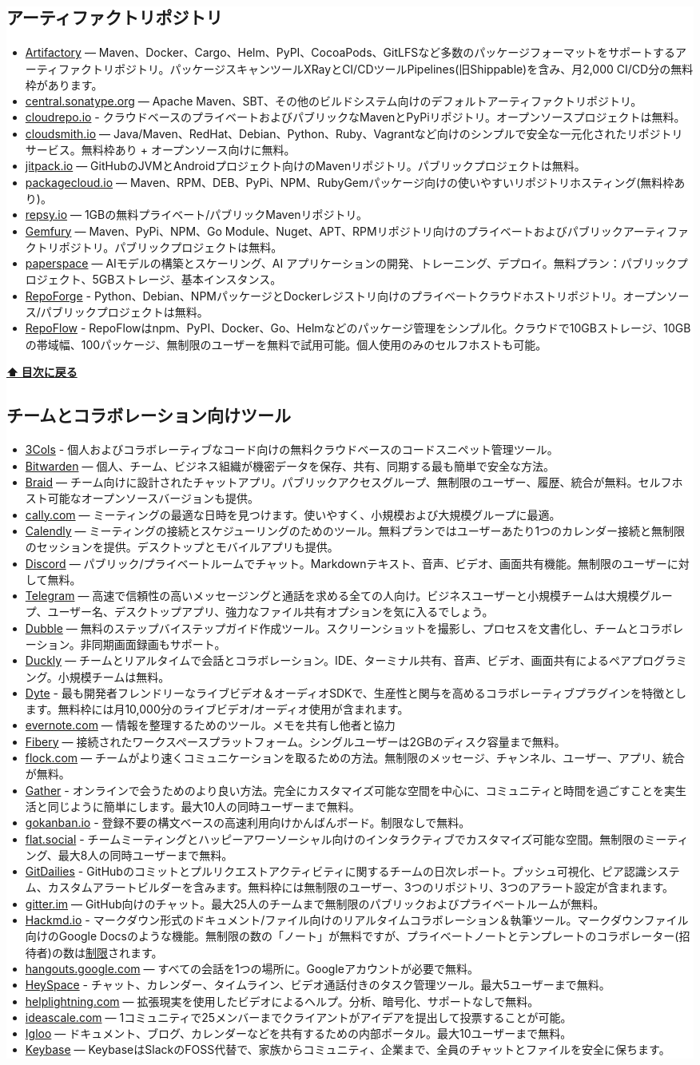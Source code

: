## アーティファクトリポジトリ

  * [Artifactory](https://jfrog.com/start-free/) — Maven、Docker、Cargo、Helm、PyPI、CocoaPods、GitLFSなど多数のパッケージフォーマットをサポートするアーティファクトリポジトリ。パッケージスキャンツールXRayとCI/CDツールPipelines(旧Shippable)を含み、月2,000 CI/CD分の無料枠があります。
  * [central.sonatype.org](https://central.sonatype.org) — Apache Maven、SBT、その他のビルドシステム向けのデフォルトアーティファクトリポジトリ。
  * [cloudrepo.io](https://cloudrepo.io) - クラウドベースのプライベートおよびパブリックなMavenとPyPiリポジトリ。オープンソースプロジェクトは無料。
  * [cloudsmith.io](https://cloudsmith.io) — Java/Maven、RedHat、Debian、Python、Ruby、Vagrantなど向けのシンプルで安全な一元化されたリポジトリサービス。無料枠あり + オープンソース向けに無料。
  * [jitpack.io](https://jitpack.io/) — GitHubのJVMとAndroidプロジェクト向けのMavenリポジトリ。パブリックプロジェクトは無料。
  * [packagecloud.io](https://packagecloud.io/users/new?plan=free_usage_plan) — Maven、RPM、DEB、PyPi、NPM、RubyGemパッケージ向けの使いやすいリポジトリホスティング(無料枠あり)。
  * [repsy.io](https://repsy.io) — 1GBの無料プライベート/パブリックMavenリポジトリ。
  * [Gemfury](https://gemfury.com) — Maven、PyPi、NPM、Go Module、Nuget、APT、RPMリポジトリ向けのプライベートおよびパブリックアーティファクトリポジトリ。パブリックプロジェクトは無料。
  * [paperspace](https://www.paperspace.com/) — AIモデルの構築とスケーリング、AI アプリケーションの開発、トレーニング、デプロイ。無料プラン：パブリックプロジェクト、5GBストレージ、基本インスタンス。
  * [RepoForge](https://repoforge.io) - Python、Debian、NPMパッケージとDockerレジストリ向けのプライベートクラウドホストリポジトリ。オープンソース/パブリックプロジェクトは無料。
  * [RepoFlow](https://repoflow.io) - RepoFlowはnpm、PyPI、Docker、Go、Helmなどのパッケージ管理をシンプル化。クラウドで10GBストレージ、10GBの帯域幅、100パッケージ、無制限のユーザーを無料で試用可能。個人使用のみのセルフホストも可能。

**[⬆️ 目次に戻る](#table-of-contents)**

## チームとコラボレーション向けツール

  * [3Cols](https://3cols.com/) - 個人およびコラボレーティブなコード向けの無料クラウドベースのコードスニペット管理ツール。
  * [Bitwarden](https://bitwarden.com) — 個人、チーム、ビジネス組織が機密データを保存、共有、同期する最も簡単で安全な方法。
  * [Braid](https://www.braidchat.com/) — チーム向けに設計されたチャットアプリ。パブリックアクセスグループ、無制限のユーザー、履歴、統合が無料。セルフホスト可能なオープンソースバージョンも提供。
  * [cally.com](https://cally.com/) — ミーティングの最適な日時を見つけます。使いやすく、小規模および大規模グループに最適。
  * [Calendly](https://calendly.com) — ミーティングの接続とスケジューリングのためのツール。無料プランではユーザーあたり1つのカレンダー接続と無制限のセッションを提供。デスクトップとモバイルアプリも提供。
  * [Discord](https://discord.com/) — パブリック/プライベートルームでチャット。Markdownテキスト、音声、ビデオ、画面共有機能。無制限のユーザーに対して無料。
  * [Telegram](https://telegram.org/) — 高速で信頼性の高いメッセージングと通話を求める全ての人向け。ビジネスユーザーと小規模チームは大規模グループ、ユーザー名、デスクトップアプリ、強力なファイル共有オプションを気に入るでしょう。
  * [Dubble](https://dubble.so/) — 無料のステップバイステップガイド作成ツール。スクリーンショットを撮影し、プロセスを文書化し、チームとコラボレーション。非同期画面録画もサポート。
  * [Duckly](https://duckly.com/) — チームとリアルタイムで会話とコラボレーション。IDE、ターミナル共有、音声、ビデオ、画面共有によるペアプログラミング。小規模チームは無料。
  * [Dyte](https://dyte.io) - 最も開発者フレンドリーなライブビデオ＆オーディオSDKで、生産性と関与を高めるコラボレーティブプラグインを特徴とします。無料枠には月10,000分のライブビデオ/オーディオ使用が含まれます。
  * [evernote.com](https://evernote.com/) — 情報を整理するためのツール。メモを共有し他者と協力
  * [Fibery](https://fibery.io/) — 接続されたワークスペースプラットフォーム。シングルユーザーは2GBのディスク容量まで無料。
  * [flock.com](https://flock.com) — チームがより速くコミュニケーションを取るための方法。無制限のメッセージ、チャンネル、ユーザー、アプリ、統合が無料。
  * [Gather](https://www.gather.town/) - オンラインで会うためのより良い方法。完全にカスタマイズ可能な空間を中心に、コミュニティと時間を過ごすことを実生活と同じように簡単にします。最大10人の同時ユーザーまで無料。
  * [gokanban.io](https://gokanban.io) - 登録不要の構文ベースの高速利用向けかんばんボード。制限なしで無料。
  * [flat.social](https://flat.social) - チームミーティングとハッピーアワーソーシャル向けのインタラクティブでカスタマイズ可能な空間。無制限のミーティング、最大8人の同時ユーザーまで無料。
  * [GitDailies](https://gitdailies.com) - GitHubのコミットとプルリクエストアクティビティに関するチームの日次レポート。プッシュ可視化、ピア認識システム、カスタムアラートビルダーを含みます。無料枠には無制限のユーザー、3つのリポジトリ、3つのアラート設定が含まれます。
  * [gitter.im](https://gitter.im/) — GitHub向けのチャット。最大25人のチームまで無制限のパブリックおよびプライベートルームが無料。
  * [Hackmd.io](https://hackmd.io/) - マークダウン形式のドキュメント/ファイル向けのリアルタイムコラボレーション＆執筆ツール。マークダウンファイル向けのGoogle Docsのような機能。無制限の数の「ノート」が無料ですが、プライベートノートとテンプレートのコラボレーター(招待者)の数は[制限](https://hackmd.io/pricing)されます。
  * [hangouts.google.com](https://hangouts.google.com/) — すべての会話を1つの場所に。Googleアカウントが必要で無料。
  * [HeySpace](https://hey.space) - チャット、カレンダー、タイムライン、ビデオ通話付きのタスク管理ツール。最大5ユーザーまで無料。
  * [helplightning.com](https://www.helplightning.com/) — 拡張現実を使用したビデオによるヘルプ。分析、暗号化、サポートなしで無料。
  * [ideascale.com](https://ideascale.com/) — 1コミュニティで25メンバーまでクライアントがアイデアを提出して投票することが可能。
  * [Igloo](https://www.igloosoftware.com/) — ドキュメント、ブログ、カレンダーなどを共有するための内部ポータル。最大10ユーザーまで無料。
  * [Keybase](https://keybase.io/) — KeybaseはSlackのFOSS代替で、家族からコミュニティ、企業まで、全員のチャットとファイルを安全に保ちます。